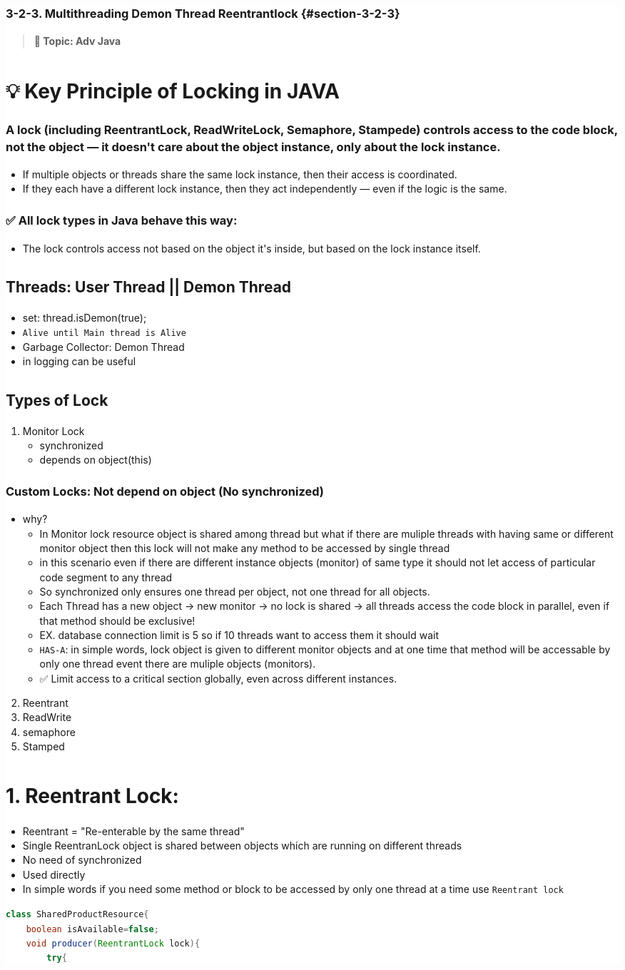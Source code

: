 
### 3-2-3. Multithreading Demon Thread Reentrantlock {#section-3-2-3}

> **📁 Topic: Adv Java**

# 💡 Key Principle of Locking in JAVA
### A lock (including ReentrantLock, ReadWriteLock, Semaphore, Stampede) controls access to the code block, not the object — it doesn't care about the object instance, only about the lock instance.
- If multiple objects or threads share the same lock instance, then their access is coordinated.
- If they each have a different lock instance, then they act independently — even if the logic is the same.
### ✅ All lock types in Java behave this way:
- The lock controls access not based on the object it's inside, but based on the lock instance itself.
## Threads: User Thread || Demon Thread
- set: thread.isDemon(true);
-  `Alive until Main thread is Alive`
- Garbage Collector: Demon Thread
- in logging can be useful

## Types of Lock

1. Monitor Lock 
   - synchronized
   - depends on object(this)
### Custom Locks: Not depend on object (No synchronized)
   - why?
       - In Monitor lock resource object is shared among thread but what if there are muliple threads with having same or different monitor object then this lock will not make any method to be accessed by single thread
       - in this scenario even if there are different instance objects (monitor) of same type it should not let access of particular code segment to any thread
       - So synchronized only ensures one thread per object, not one thread for all objects.
       - Each Thread has a new object → new monitor → no lock is shared → all threads access the code block in parallel, even if that method should be exclusive!
       - EX. database connection limit is 5 so if 10 threads want to access them it should wait 
       - `HAS-A`: in simple words, lock object is given to different monitor objects and at one time that method will be accessable by only one thread event there are muliple objects (monitors).
       - ✅ Limit access to a critical section globally, even across different instances.
2. Reentrant 
3. ReadWrite
4. semaphore
5. Stamped
# 1. Reentrant Lock:
-  Reentrant = "Re-enterable by the same thread"
- Single ReentranLock object is shared between objects which are running on different threads
- No need of synchronized
- Used directly 
- In simple words if you need some method or block to be accessed by only one thread at a time use `Reentrant lock`
```java
class SharedProductResource{
    boolean isAvailable=false;
    void producer(ReentrantLock lock){
        try{
```